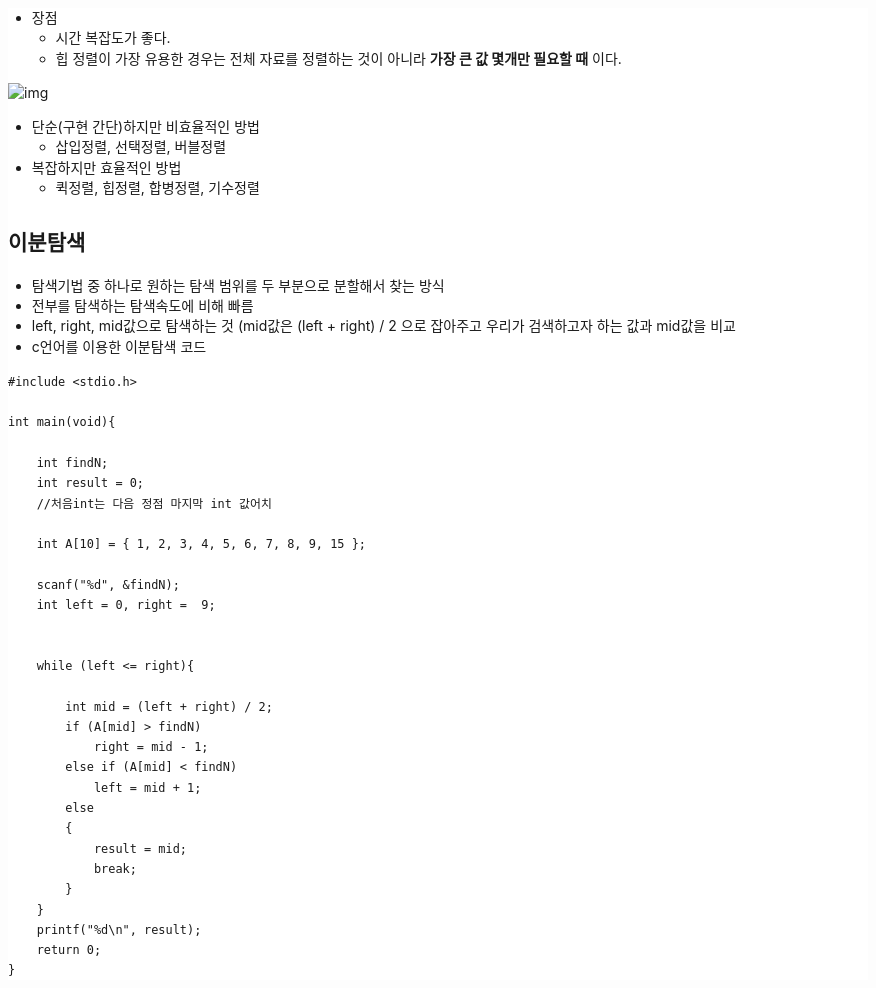  

- 장점
  - 시간 복잡도가 좋다.
  - 힙 정렬이 가장 유용한 경우는 전체 자료를 정렬하는 것이 아니라 **가장 큰 값 몇개만 필요할 때** 이다.

 



![img](https://blog.kakaocdn.net/dn/4Gzp0/btqLwK6amjA/jkd6Za5J6qpD5KNtDBJGuk/img.png)



 

 

 

- 단순(구현 간단)하지만 비효율적인 방법
  - 삽입정렬, 선택정렬, 버블정렬
- 복잡하지만 효율적인 방법
  - 퀵정렬, 힙정렬, 합병정렬, 기수정렬

 

 

## 이분탐색

- 탐색기법 중 하나로 원하는 탐색 범위를 두 부분으로 분할해서 찾는 방식
- 전부를 탐색하는 탐색속도에 비해 빠름
- left, right, mid값으로 탐색하는 것 (mid값은 (left + right) / 2 으로 잡아주고 우리가 검색하고자 하는 값과 mid값을 비교
- c언어를 이용한 이분탐색 코드

```
#include <stdio.h>
 
int main(void){
 
    int findN;
    int result = 0;
    //처음int는 다음 정점 마지막 int 값어치
 
    int A[10] = { 1, 2, 3, 4, 5, 6, 7, 8, 9, 15 };
 
    scanf("%d", &findN);
    int left = 0, right =  9;
 
 
    while (left <= right){
 
        int mid = (left + right) / 2;
        if (A[mid] > findN)
            right = mid - 1;
        else if (A[mid] < findN)
            left = mid + 1;
        else
        {
            result = mid;
            break;
        }
    }
    printf("%d\n", result);
    return 0;
}
```
